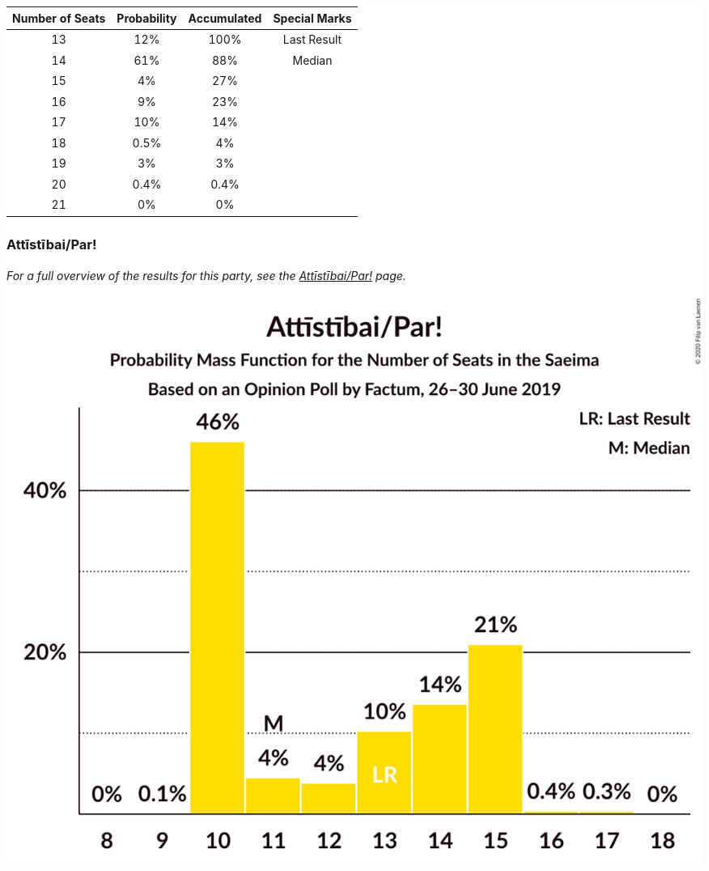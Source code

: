 | Number of Seats | Probability | Accumulated | Special Marks |
|:---------------:|:-----------:|:-----------:|:-------------:|
| 13 | 12% | 100% | Last Result |
| 14 | 61% | 88% | Median |
| 15 | 4% | 27% |  |
| 16 | 9% | 23% |  |
| 17 | 10% | 14% |  |
| 18 | 0.5% | 4% |  |
| 19 | 3% | 3% |  |
| 20 | 0.4% | 0.4% |  |
| 21 | 0% | 0% |  |

### Attīstībai/Par!

*For a full overview of the results for this party, see the [Attīstībai/Par!](party-attīstībaipar.html) page.*

![Graph with seats probability mass function not yet produced](2019-06-30-Factum-seats-pmf-attīstībaipar.png "Seats Probability Mass Function")
